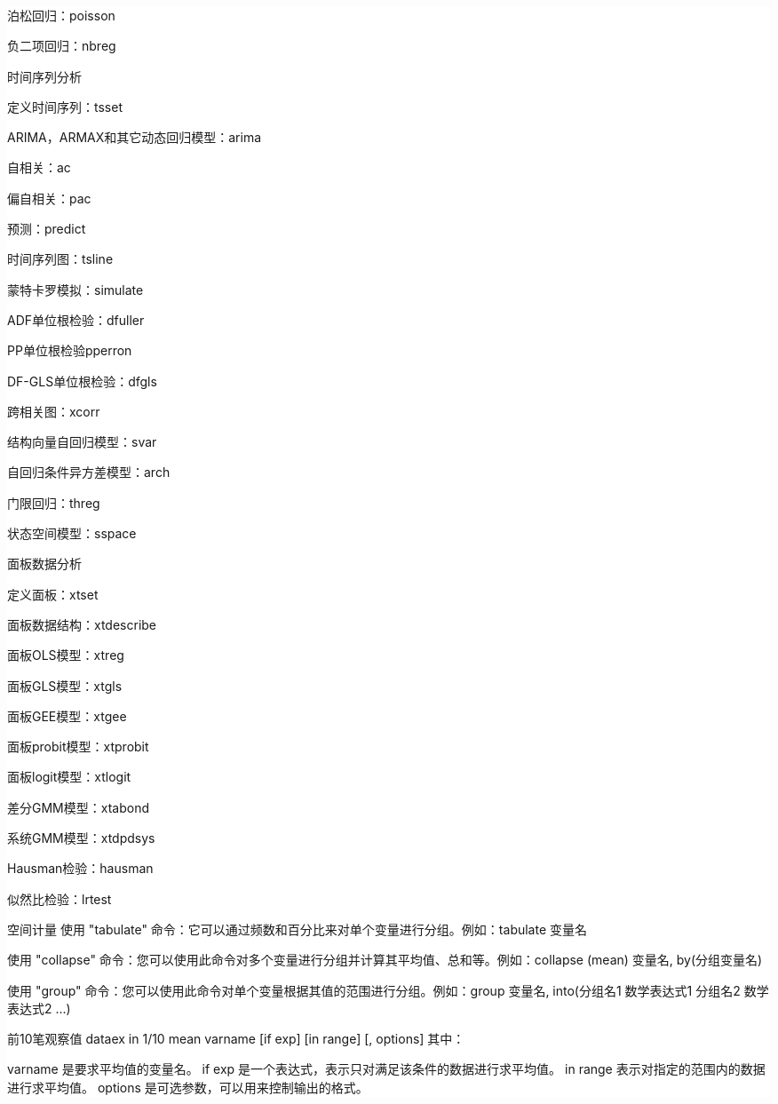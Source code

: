 泊松回归：poisson

负二项回归：nbreg

时间序列分析

定义时间序列：tsset

ARIMA，ARMAX和其它动态回归模型：arima

自相关：ac

偏自相关：pac

预测：predict

时间序列图：tsline

蒙特卡罗模拟：simulate

ADF单位根检验：dfuller

PP单位根检验pperron

DF-GLS单位根检验：dfgls

跨相关图：xcorr

结构向量自回归模型：svar

自回归条件异方差模型：arch

门限回归：threg

状态空间模型：sspace

面板数据分析

定义面板：xtset

面板数据结构：xtdescribe

面板OLS模型：xtreg

面板GLS模型：xtgls

面板GEE模型：xtgee

面板probit模型：xtprobit

面板logit模型：xtlogit

差分GMM模型：xtabond

系统GMM模型：xtdpdsys

Hausman检验：hausman

似然比检验：lrtest

空间计量
使用 "tabulate" 命令：它可以通过频数和百分比来对单个变量进行分组。例如：tabulate 变量名

使用 "collapse" 命令：您可以使用此命令对多个变量进行分组并计算其平均值、总和等。例如：collapse (mean) 变量名, by(分组变量名)

使用 "group" 命令：您可以使用此命令对单个变量根据其值的范围进行分组。例如：group 变量名, into(分组名1 数学表达式1 分组名2 数学表达式2 ...)

前10笔观察值 dataex in 1/10
mean varname [if exp] [in range] [, options]
其中：

varname 是要求平均值的变量名。
if exp 是一个表达式，表示只对满足该条件的数据进行求平均值。
in range 表示对指定的范围内的数据进行求平均值。
options 是可选参数，可以用来控制输出的格式。